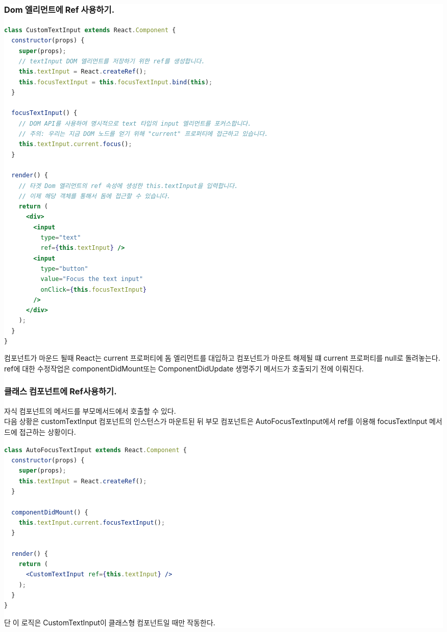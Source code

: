 ### Dom  엘리먼트에 Ref 사용하기.
```jsx
class CustomTextInput extends React.Component {
  constructor(props) {
    super(props);
    // textInput DOM 엘리먼트를 저장하기 위한 ref를 생성합니다.
    this.textInput = React.createRef();
    this.focusTextInput = this.focusTextInput.bind(this);
  }

  focusTextInput() {
    // DOM API를 사용하여 명시적으로 text 타입의 input 엘리먼트를 포커스합니다.
    // 주의: 우리는 지금 DOM 노드를 얻기 위해 "current" 프로퍼티에 접근하고 있습니다.
    this.textInput.current.focus();
  }

  render() {
    // 타겟 Dom 엘리먼트의 ref 속성에 생성한 this.textInput을 입력합니다.
    // 이제 해당 객체를 통해서 돔에 접근할 수 있습니다.
    return (
      <div>
        <input
          type="text"
          ref={this.textInput} />
        <input
          type="button"
          value="Focus the text input"
          onClick={this.focusTextInput}
        />
      </div>
    );
  }
}
```
컴포넌트가 마운드 될때 React는 current 프로퍼티에 돔 엘리먼트를 대입하고 컴포넌트가 마운트 해제될 떄 current 프로퍼티를 null로 돌려놓는다.  
ref에 대한 수정작업은 componentDidMount또는 ComponentDidUpdate 생명주기 메서드가 호출되기 전에 이뤄진다.  

### 클래스 컴포넌트에 Ref사용하기. 
자식 컴포넌트의 메서드를 부모메서드에서 호출할 수 있다.  
다음 상황은 customTextInput 컴포넌트의 인스턴스가 마운트된 뒤 부모 컴포넌트은 AutoFocusTextInput에서 ref를 이용해 focusTextInput 메서드에 접근하는 상황이다.  

```jsx
class AutoFocusTextInput extends React.Component {
  constructor(props) {
    super(props);
    this.textInput = React.createRef();
  }

  componentDidMount() {
    this.textInput.current.focusTextInput();
  }

  render() {
    return (
      <CustomTextInput ref={this.textInput} />
    );
  }
}
```
단 이 로직은 CustomTextInput이 클래스형 컴포넌트일 때만 작동한다.  

